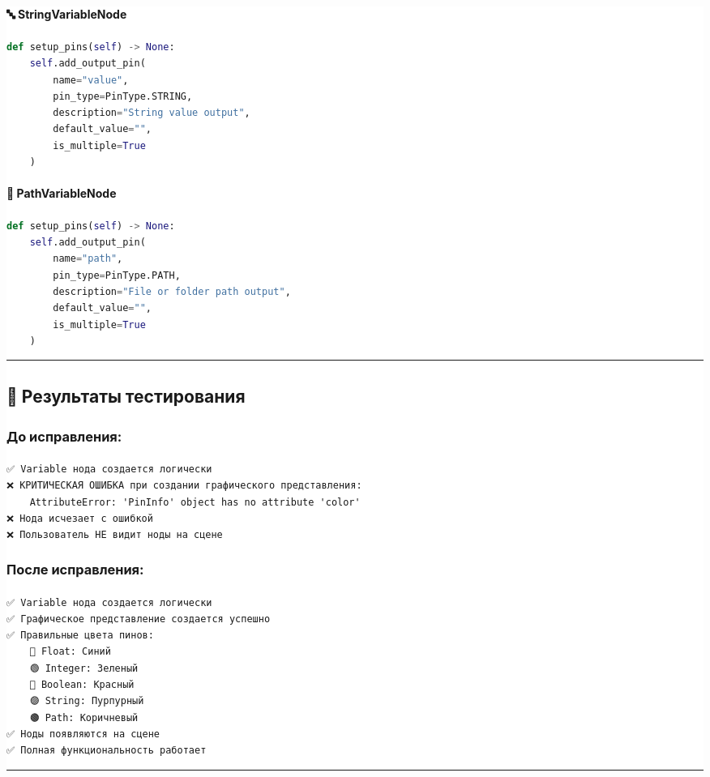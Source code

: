 #### 🔤 StringVariableNode
```python
def setup_pins(self) -> None:
    self.add_output_pin(
        name="value",
        pin_type=PinType.STRING,
        description="String value output",
        default_value="",
        is_multiple=True
    )
```

#### 📁 PathVariableNode
```python
def setup_pins(self) -> None:
    self.add_output_pin(
        name="path",
        pin_type=PinType.PATH,
        description="File or folder path output",
        default_value="",
        is_multiple=True
    )
```

---

## 🧪 Результаты тестирования

### До исправления:
```
✅ Variable нода создается логически
❌ КРИТИЧЕСКАЯ ОШИБКА при создании графического представления:
    AttributeError: 'PinInfo' object has no attribute 'color'
❌ Нода исчезает с ошибкой
❌ Пользователь НЕ видит ноды на сцене
```

### После исправления:
```
✅ Variable нода создается логически
✅ Графическое представление создается успешно
✅ Правильные цвета пинов:
    🔵 Float: Синий
    🟢 Integer: Зеленый
    🔴 Boolean: Красный
    🟣 String: Пурпурный
    🟤 Path: Коричневый
✅ Ноды появляются на сцене
✅ Полная функциональность работает
```

---

